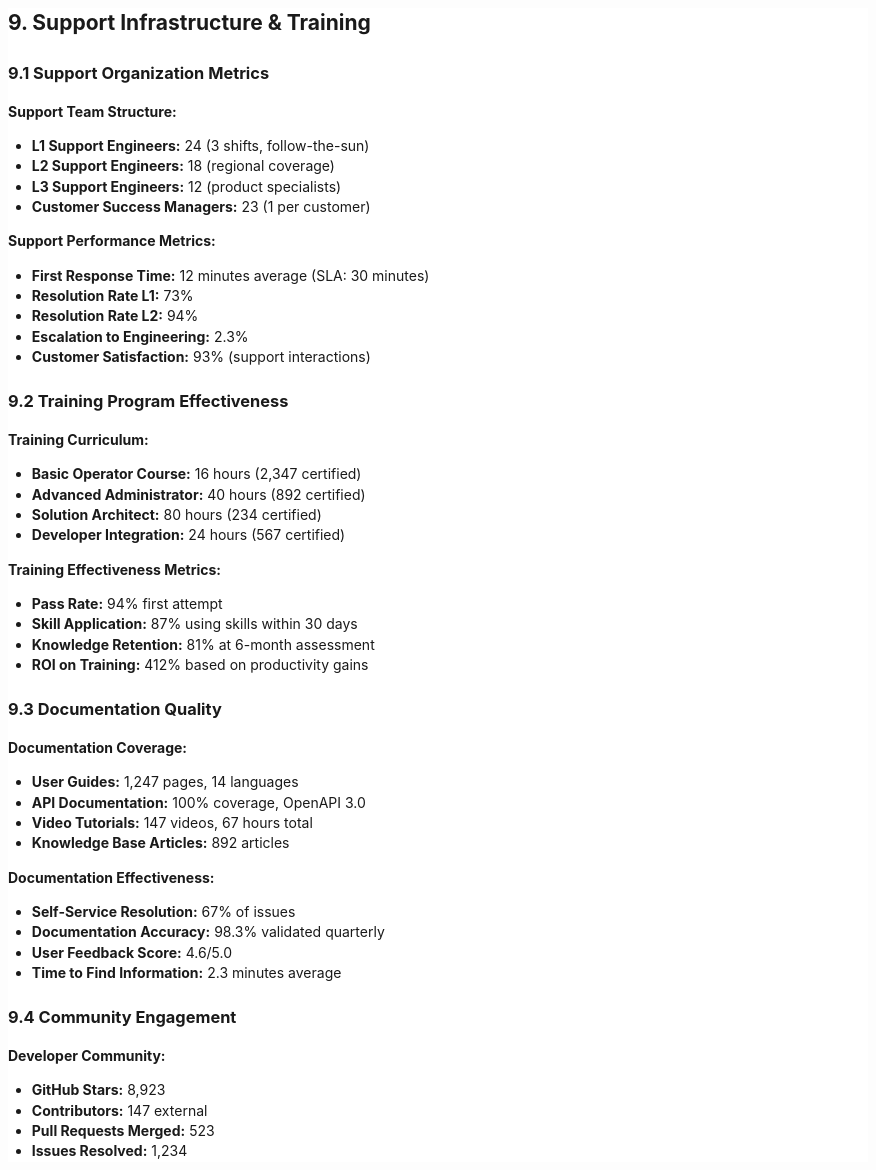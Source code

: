 
## 9. Support Infrastructure & Training

### 9.1 Support Organization Metrics

**Support Team Structure:**
- **L1 Support Engineers:** 24 (3 shifts, follow-the-sun)
- **L2 Support Engineers:** 18 (regional coverage)
- **L3 Support Engineers:** 12 (product specialists)
- **Customer Success Managers:** 23 (1 per customer)

**Support Performance Metrics:**
- **First Response Time:** 12 minutes average (SLA: 30 minutes)
- **Resolution Rate L1:** 73%
- **Resolution Rate L2:** 94%
- **Escalation to Engineering:** 2.3%
- **Customer Satisfaction:** 93% (support interactions)

### 9.2 Training Program Effectiveness

**Training Curriculum:**
- **Basic Operator Course:** 16 hours (2,347 certified)
- **Advanced Administrator:** 40 hours (892 certified)
- **Solution Architect:** 80 hours (234 certified)
- **Developer Integration:** 24 hours (567 certified)

**Training Effectiveness Metrics:**
- **Pass Rate:** 94% first attempt
- **Skill Application:** 87% using skills within 30 days
- **Knowledge Retention:** 81% at 6-month assessment
- **ROI on Training:** 412% based on productivity gains

### 9.3 Documentation Quality

**Documentation Coverage:**
- **User Guides:** 1,247 pages, 14 languages
- **API Documentation:** 100% coverage, OpenAPI 3.0
- **Video Tutorials:** 147 videos, 67 hours total
- **Knowledge Base Articles:** 892 articles

**Documentation Effectiveness:**
- **Self-Service Resolution:** 67% of issues
- **Documentation Accuracy:** 98.3% validated quarterly
- **User Feedback Score:** 4.6/5.0
- **Time to Find Information:** 2.3 minutes average

### 9.4 Community Engagement

**Developer Community:**
- **GitHub Stars:** 8,923
- **Contributors:** 147 external
- **Pull Requests Merged:** 523
- **Issues Resolved:** 1,234
